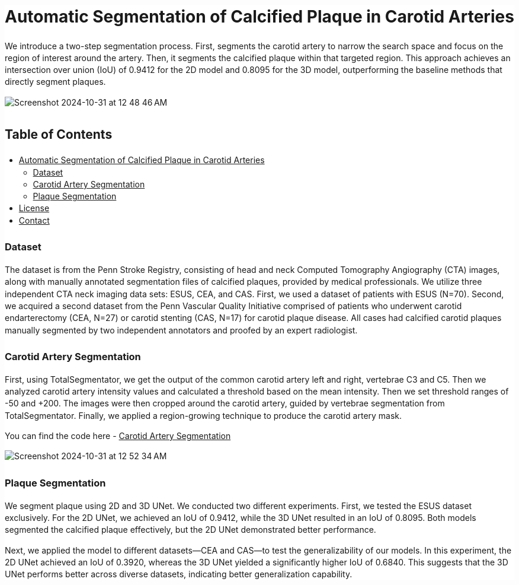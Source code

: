# Automatic Segmentation of Calcified Plaque in Carotid Arteries

We introduce a two-step segmentation process. First, segments the carotid artery to narrow the search space and focus on the region of interest around the artery. Then, it segments the calcified plaque within that targeted region. This approach achieves an intersection over union (IoU) of 0.9412 for the 2D model and 0.8095 for the 3D model, outperforming the baseline methods that directly segment plaques.

<img width="874" alt="Screenshot 2024-10-31 at 12 48 46 AM" src="https://github.com/user-attachments/assets/39c69130-bc3f-4fcb-a127-ec817c2217c0">

## Table of Contents
* [Automatic Segmentation of Calcified Plaque in Carotid Arteries](#cactas-project)
  * [Dataset](#data)
  * [Carotid Artery Segmentation](#ca-seg)
  * [Plaque Segmentation](#plaque-seg)
* [License](#license)
* [Contact](#contact)

### Dataset
The dataset is from the Penn Stroke Registry, consisting of head and neck Computed Tomography Angiography (CTA) images, along with manually annotated segmentation files of calcified plaques, provided by medical professionals. We utilize three independent CTA neck imaging data sets: ESUS, CEA, and CAS. First, we used a dataset of patients with ESUS (N=70). Second, we acquired a second dataset from the Penn Vascular Quality Initiative comprised of patients who underwent carotid endarterectomy (CEA, N=27) or carotid stenting (CAS, N=17) for carotid plaque disease. All cases had calcified carotid plaques manually segmented by two independent annotators and proofed by an expert radiologist.


### Carotid Artery Segmentation
First, using TotalSegmentator, we get the output of the common carotid artery left and right, vertebrae C3 and C5. Then we analyzed carotid artery intensity values and calculated a threshold based on the mean intensity. Then we set threshold ranges of -50 and +200. The images were then cropped around the carotid artery, guided by vertebrae segmentation from TotalSegmentator. Finally, we applied a region-growing technique to produce the carotid artery mask.

You can find the code here - [Carotid Artery Segmentation](https://github.com/jiehyunjkim/CACTAS-AI/tree/main/_EXPERIMENTS/CarotidArterySegmentation)

<img width="908" alt="Screenshot 2024-10-31 at 12 52 34 AM" src="https://github.com/user-attachments/assets/70a1b73a-7232-4f7d-96c1-56f12934a65a">

### Plaque Segmentation
We segment plaque using 2D and 3D UNet. We conducted two different experiments. First, we tested the ESUS dataset exclusively. For the 2D UNet, we achieved an IoU of 0.9412, while the 3D UNet resulted in an IoU of 0.8095. Both models segmented the calcified plaque effectively, but the 2D UNet demonstrated better performance.

Next, we applied the model to different datasets—CEA and CAS—to test the generalizability of our models. In this experiment, the 2D UNet achieved an IoU of 0.3920, whereas the 3D UNet yielded a significantly higher IoU of 0.6840. This suggests that the 3D UNet performs better across diverse datasets, indicating better generalization capability.
